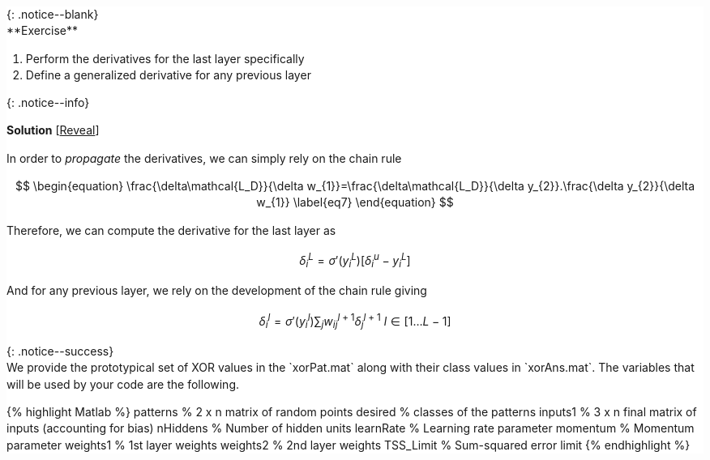 </div>{: .notice--blank}

<div markdown="1">
**Exercise**  

  1. Perform the derivatives for the last layer specifically
  2. Define a generalized derivative for any previous layer

</div>{: .notice--info}  

**Solution** [<a href="javascript:void(0)" class="abuttons" data-divid="divq2">Reveal</a>]

<div id="divq2" markdown = "1">

In order to *propagate* the derivatives, we can simply rely on the chain rule

$$
\begin{equation}
\frac{\delta\mathcal{L_D}}{\delta w_{1}}=\frac{\delta\mathcal{L_D}}{\delta y_{2}}.\frac{\delta y_{2}}{\delta w_{1}}
\label{eq7}
\end{equation}
$$  

Therefore, we can compute the derivative for the last layer as

$$
\begin{equation}
\delta_{i}^{L}=\sigma'\left(y_{i}^{L}\right)\left[\delta_{i}^{u}-y_{i}^{L}\right]
\label{eq8}
\end{equation}
$$  

And for any previous layer, we rely on the development of the chain rule giving

$$
\begin{equation}
\delta_{i}^{l}=\sigma'\left(y_{i}^{l}\right)\sum_{j}w_{ij}^{l+1}\delta_{j}^{l+1}\mbox{ }l\in\left[1\ldots L-1\right]
\label{eq9}
\end{equation}
$$  

</div>{: .notice--success}

<div markdown = "1">
We provide the prototypical set of XOR values in the `xorPat.mat` along with their class values in `xorAns.mat`. The variables that will be used by your code are the following.

{% highlight Matlab %}
patterns          % 2 x n matrix of random points
desired           % classes of the patterns 
inputs1           % 3 x n final matrix of inputs (accounting for bias)
nHiddens          % Number of hidden units
learnRate         % Learning rate parameter
momentum          % Momentum parameter
weights1          % 1st layer weights
weights2          % 2nd layer weights
TSS_Limit         % Sum-squared error limit
{% endhighlight %}   
